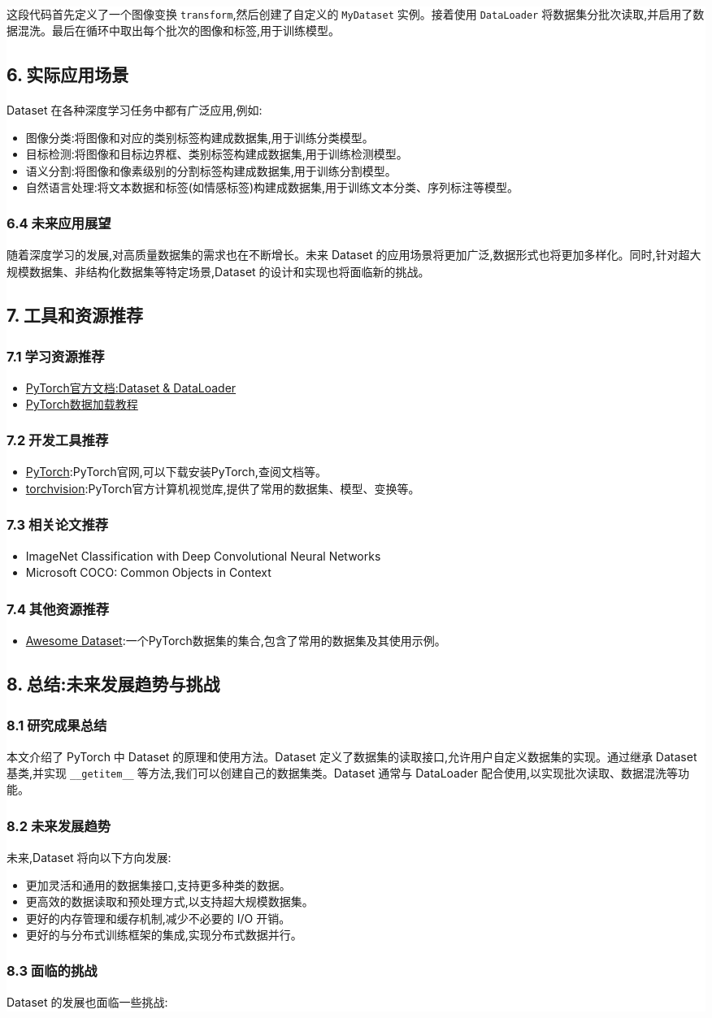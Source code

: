 这段代码首先定义了一个图像变换 `transform`,然后创建了自定义的 `MyDataset` 实例。接着使用 `DataLoader` 将数据集分批次读取,并启用了数据混洗。最后在循环中取出每个批次的图像和标签,用于训练模型。

## 6. 实际应用场景
Dataset 在各种深度学习任务中都有广泛应用,例如:

- 图像分类:将图像和对应的类别标签构建成数据集,用于训练分类模型。
- 目标检测:将图像和目标边界框、类别标签构建成数据集,用于训练检测模型。
- 语义分割:将图像和像素级别的分割标签构建成数据集,用于训练分割模型。
- 自然语言处理:将文本数据和标签(如情感标签)构建成数据集,用于训练文本分类、序列标注等模型。

### 6.4 未来应用展望
随着深度学习的发展,对高质量数据集的需求也在不断增长。未来 Dataset 的应用场景将更加广泛,数据形式也将更加多样化。同时,针对超大规模数据集、非结构化数据集等特定场景,Dataset 的设计和实现也将面临新的挑战。

## 7. 工具和资源推荐
### 7.1 学习资源推荐
- [PyTorch官方文档:Dataset & DataLoader](https://pytorch.org/tutorials/beginner/basics/data_tutorial.html)
- [PyTorch数据加载教程](https://zhuanlan.zhihu.com/p/30934236)

### 7.2 开发工具推荐
- [PyTorch](https://pytorch.org/):PyTorch官网,可以下载安装PyTorch,查阅文档等。
- [torchvision](https://pytorch.org/vision/):PyTorch官方计算机视觉库,提供了常用的数据集、模型、变换等。

### 7.3 相关论文推荐
- ImageNet Classification with Deep Convolutional Neural Networks
- Microsoft COCO: Common Objects in Context

### 7.4 其他资源推荐
- [Awesome Dataset](https://github.com/pytorch/vision):一个PyTorch数据集的集合,包含了常用的数据集及其使用示例。

## 8. 总结:未来发展趋势与挑战
### 8.1 研究成果总结
本文介绍了 PyTorch 中 Dataset 的原理和使用方法。Dataset 定义了数据集的读取接口,允许用户自定义数据集的实现。通过继承 Dataset 基类,并实现 `__getitem__` 等方法,我们可以创建自己的数据集类。Dataset 通常与 DataLoader 配合使用,以实现批次读取、数据混洗等功能。

### 8.2 未来发展趋势
未来,Dataset 将向以下方向发展:

- 更加灵活和通用的数据集接口,支持更多种类的数据。
- 更高效的数据读取和预处理方式,以支持超大规模数据集。
- 更好的内存管理和缓存机制,减少不必要的 I/O 开销。
- 更好的与分布式训练框架的集成,实现分布式数据并行。

### 8.3 面临的挑战
Dataset 的发展也面临一些挑战:
